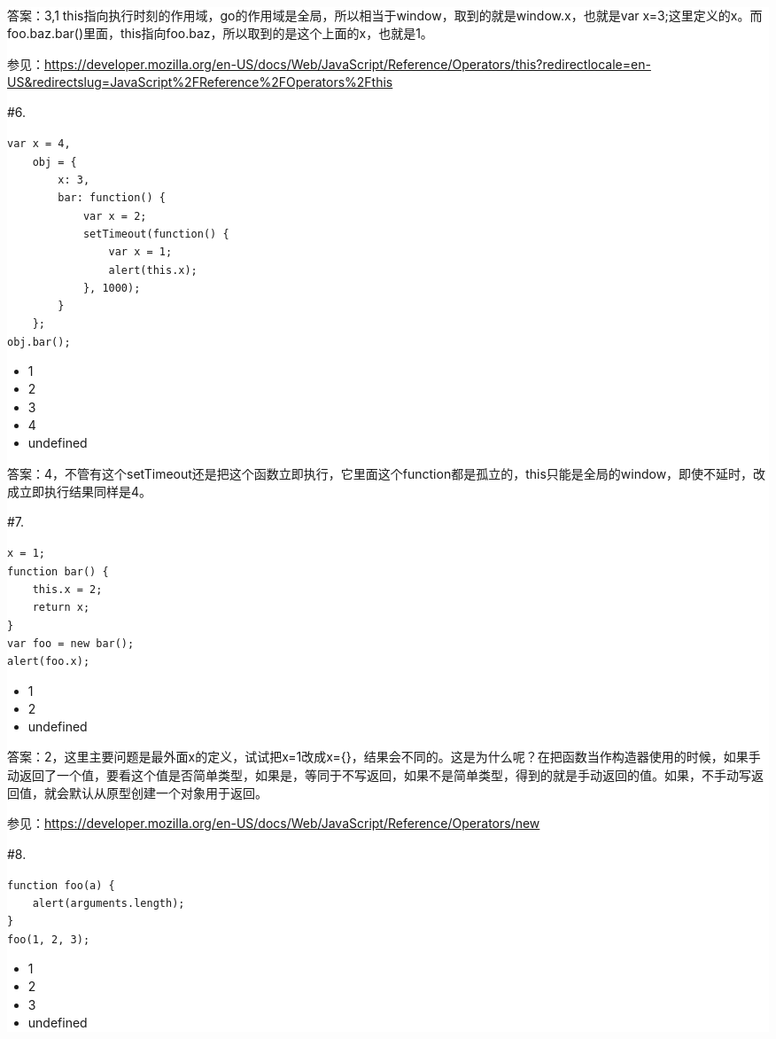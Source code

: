 答案：3,1
this指向执行时刻的作用域，go的作用域是全局，所以相当于window，取到的就是window.x，也就是var x=3;这里定义的x。而foo.baz.bar()里面，this指向foo.baz，所以取到的是这个上面的x，也就是1。

参见：https://developer.mozilla.org/en-US/docs/Web/JavaScript/Reference/Operators/this?redirectlocale=en-US&redirectslug=JavaScript%2FReference%2FOperators%2Fthis

#6.

    var x = 4,
        obj = {
            x: 3,
            bar: function() {
                var x = 2;
                setTimeout(function() {
                    var x = 1;
                    alert(this.x);
                }, 1000);
            }
        };
    obj.bar();

- 1
- 2
- 3
- 4
- undefined

答案：4，不管有这个setTimeout还是把这个函数立即执行，它里面这个function都是孤立的，this只能是全局的window，即使不延时，改成立即执行结果同样是4。

#7.

    x = 1;
    function bar() {
        this.x = 2;
        return x;
    }
    var foo = new bar();
    alert(foo.x);

- 1
- 2
- undefined

答案：2，这里主要问题是最外面x的定义，试试把x=1改成x={}，结果会不同的。这是为什么呢？在把函数当作构造器使用的时候，如果手动返回了一个值，要看这个值是否简单类型，如果是，等同于不写返回，如果不是简单类型，得到的就是手动返回的值。如果，不手动写返回值，就会默认从原型创建一个对象用于返回。

参见：https://developer.mozilla.org/en-US/docs/Web/JavaScript/Reference/Operators/new

#8.

    function foo(a) {
        alert(arguments.length);
    }
    foo(1, 2, 3);

- 1
- 2
- 3
- undefined
